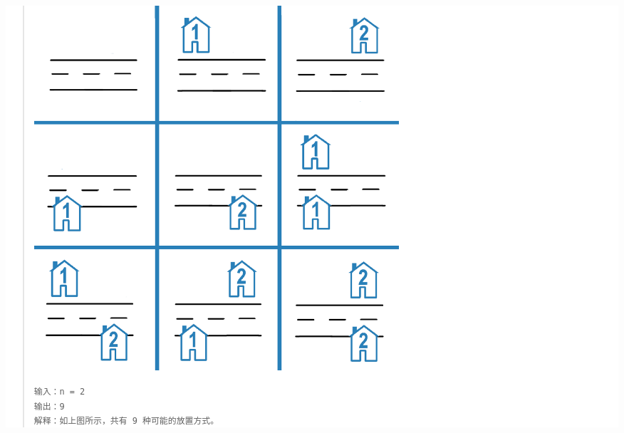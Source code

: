 > <img src="../Resources/arrangements.png" alt="img" style="zoom:50%;" />
>
> ```
> 输入：n = 2
> 输出：9
> 解释：如上图所示，共有 9 种可能的放置方式。
> ```
